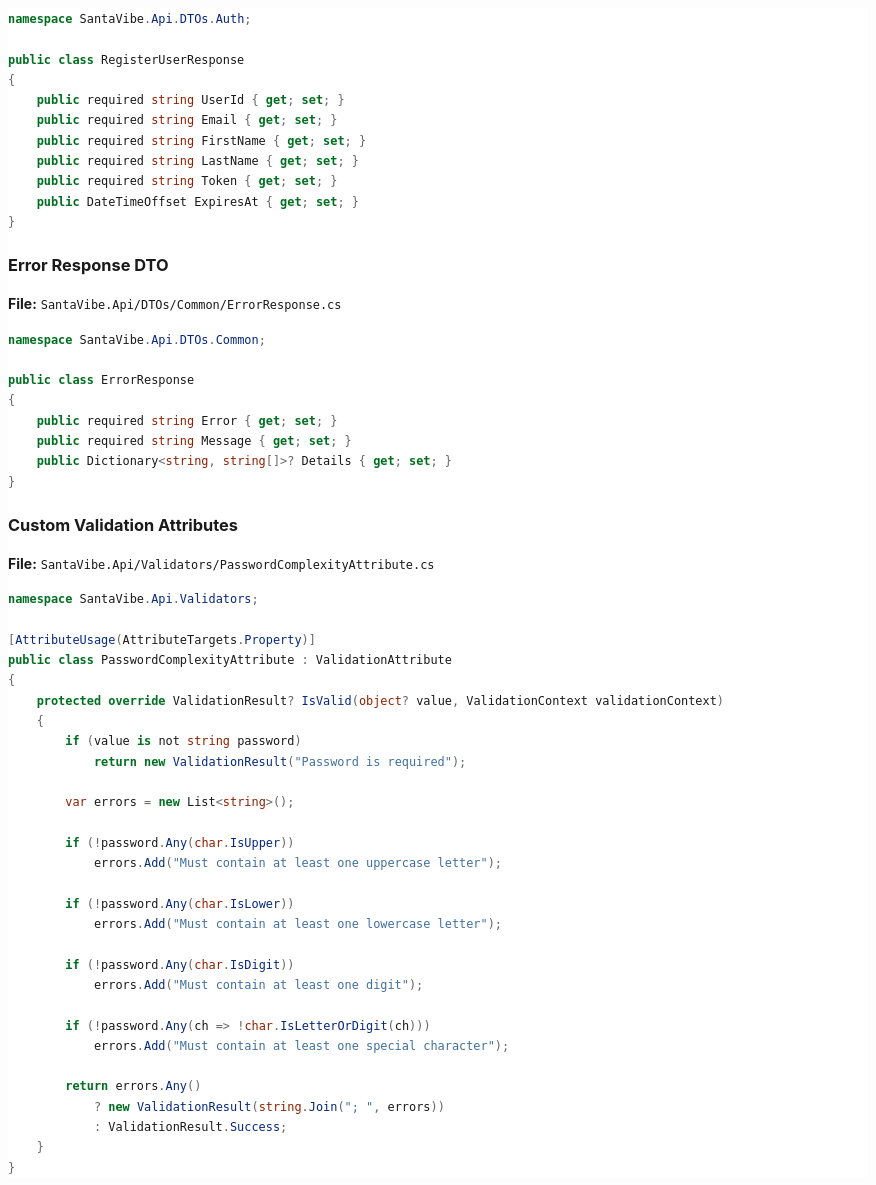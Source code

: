```csharp
namespace SantaVibe.Api.DTOs.Auth;

public class RegisterUserResponse
{
    public required string UserId { get; set; }
    public required string Email { get; set; }
    public required string FirstName { get; set; }
    public required string LastName { get; set; }
    public required string Token { get; set; }
    public DateTimeOffset ExpiresAt { get; set; }
}
```

### Error Response DTO

**File:** `SantaVibe.Api/DTOs/Common/ErrorResponse.cs`

```csharp
namespace SantaVibe.Api.DTOs.Common;

public class ErrorResponse
{
    public required string Error { get; set; }
    public required string Message { get; set; }
    public Dictionary<string, string[]>? Details { get; set; }
}
```

### Custom Validation Attributes

**File:** `SantaVibe.Api/Validators/PasswordComplexityAttribute.cs`

```csharp
namespace SantaVibe.Api.Validators;

[AttributeUsage(AttributeTargets.Property)]
public class PasswordComplexityAttribute : ValidationAttribute
{
    protected override ValidationResult? IsValid(object? value, ValidationContext validationContext)
    {
        if (value is not string password)
            return new ValidationResult("Password is required");

        var errors = new List<string>();

        if (!password.Any(char.IsUpper))
            errors.Add("Must contain at least one uppercase letter");

        if (!password.Any(char.IsLower))
            errors.Add("Must contain at least one lowercase letter");

        if (!password.Any(char.IsDigit))
            errors.Add("Must contain at least one digit");

        if (!password.Any(ch => !char.IsLetterOrDigit(ch)))
            errors.Add("Must contain at least one special character");

        return errors.Any()
            ? new ValidationResult(string.Join("; ", errors))
            : ValidationResult.Success;
    }
}
```
